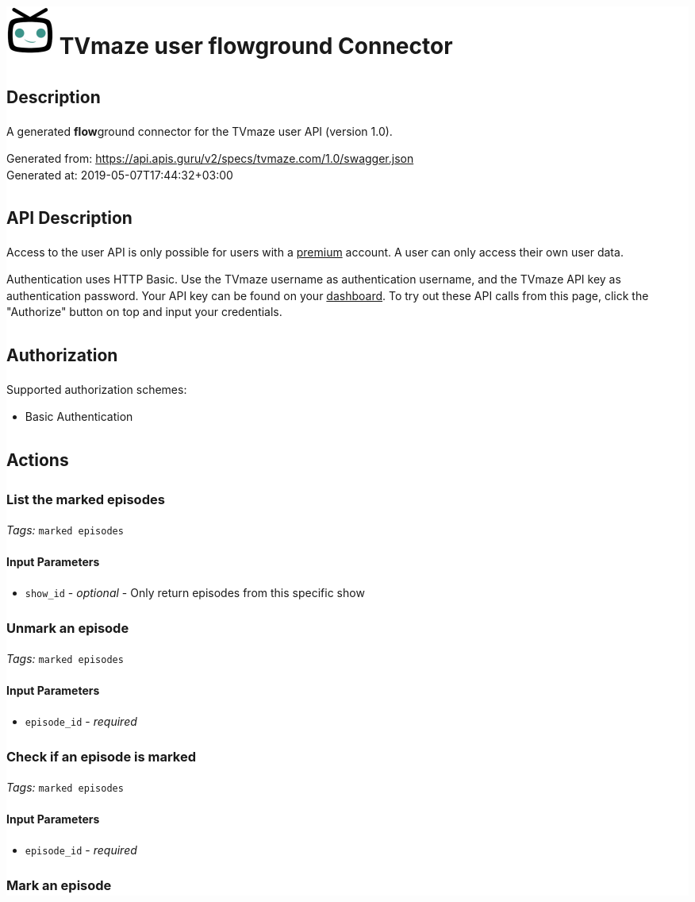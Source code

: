 # ![LOGO](logo.png) TVmaze user **flow**ground Connector

## Description

A generated **flow**ground connector for the TVmaze user API (version 1.0).

Generated from: https://api.apis.guru/v2/specs/tvmaze.com/1.0/swagger.json<br/>
Generated at: 2019-05-07T17:44:32+03:00

## API Description

Access to the user API is only possible for users with a [premium](http://www.tvmaze.com/premium) account. A user can only access their own user data.

Authentication uses HTTP Basic. Use the TVmaze username as authentication username, and the TVmaze API key as authentication password. Your API key can be found on your [dashboard](http://www.tvmaze.com/dashboard). To try out these API calls from this page, click the "Authorize" button on top and input your credentials.


## Authorization

Supported authorization schemes:
- Basic Authentication

## Actions

### List the marked episodes

*Tags:* `marked episodes`

#### Input Parameters
* `show_id` - _optional_ - Only return episodes from this specific show

### Unmark an episode

*Tags:* `marked episodes`

#### Input Parameters
* `episode_id` - _required_

### Check if an episode is marked

*Tags:* `marked episodes`

#### Input Parameters
* `episode_id` - _required_

### Mark an episode
